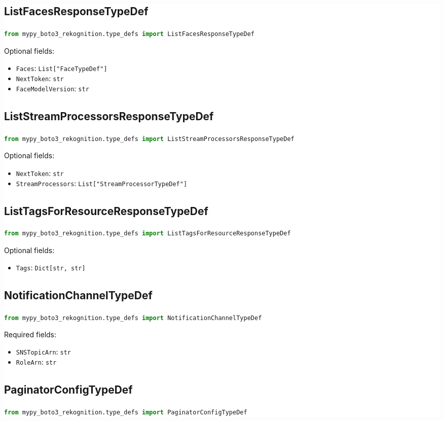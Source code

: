 
## ListFacesResponseTypeDef

```python
from mypy_boto3_rekognition.type_defs import ListFacesResponseTypeDef
```




Optional fields:
- `Faces`: `List["FaceTypeDef"]`
- `NextToken`: `str`
- `FaceModelVersion`: `str`


## ListStreamProcessorsResponseTypeDef

```python
from mypy_boto3_rekognition.type_defs import ListStreamProcessorsResponseTypeDef
```




Optional fields:
- `NextToken`: `str`
- `StreamProcessors`: `List["StreamProcessorTypeDef"]`


## ListTagsForResourceResponseTypeDef

```python
from mypy_boto3_rekognition.type_defs import ListTagsForResourceResponseTypeDef
```




Optional fields:
- `Tags`: `Dict[str, str]`


## NotificationChannelTypeDef

```python
from mypy_boto3_rekognition.type_defs import NotificationChannelTypeDef
```


Required fields:
- `SNSTopicArn`: `str`
- `RoleArn`: `str`




## PaginatorConfigTypeDef

```python
from mypy_boto3_rekognition.type_defs import PaginatorConfigTypeDef
```
